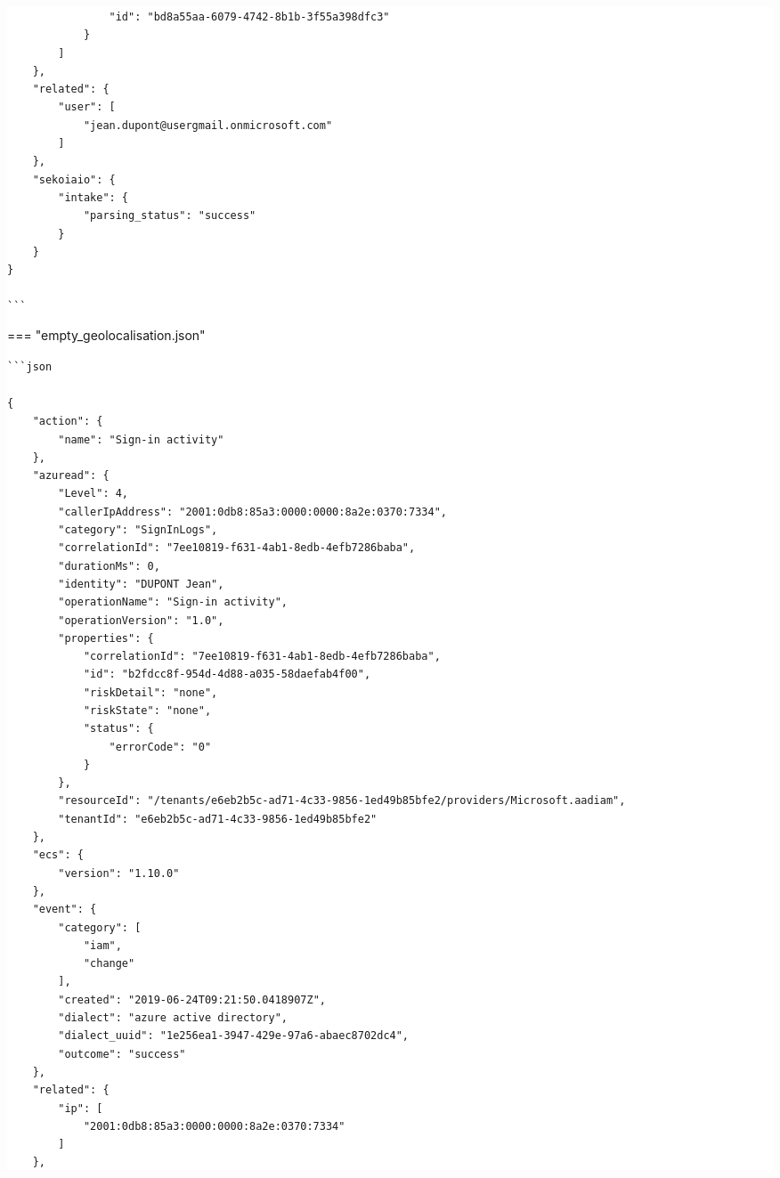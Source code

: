                     "id": "bd8a55aa-6079-4742-8b1b-3f55a398dfc3"
                }
            ]
        },
        "related": {
            "user": [
                "jean.dupont@usergmail.onmicrosoft.com"
            ]
        },
        "sekoiaio": {
            "intake": {
                "parsing_status": "success"
            }
        }
    }
    	
	```


=== "empty_geolocalisation.json"

    ```json
	
    {
        "action": {
            "name": "Sign-in activity"
        },
        "azuread": {
            "Level": 4,
            "callerIpAddress": "2001:0db8:85a3:0000:0000:8a2e:0370:7334",
            "category": "SignInLogs",
            "correlationId": "7ee10819-f631-4ab1-8edb-4efb7286baba",
            "durationMs": 0,
            "identity": "DUPONT Jean",
            "operationName": "Sign-in activity",
            "operationVersion": "1.0",
            "properties": {
                "correlationId": "7ee10819-f631-4ab1-8edb-4efb7286baba",
                "id": "b2fdcc8f-954d-4d88-a035-58daefab4f00",
                "riskDetail": "none",
                "riskState": "none",
                "status": {
                    "errorCode": "0"
                }
            },
            "resourceId": "/tenants/e6eb2b5c-ad71-4c33-9856-1ed49b85bfe2/providers/Microsoft.aadiam",
            "tenantId": "e6eb2b5c-ad71-4c33-9856-1ed49b85bfe2"
        },
        "ecs": {
            "version": "1.10.0"
        },
        "event": {
            "category": [
                "iam",
                "change"
            ],
            "created": "2019-06-24T09:21:50.0418907Z",
            "dialect": "azure active directory",
            "dialect_uuid": "1e256ea1-3947-429e-97a6-abaec8702dc4",
            "outcome": "success"
        },
        "related": {
            "ip": [
                "2001:0db8:85a3:0000:0000:8a2e:0370:7334"
            ]
        },